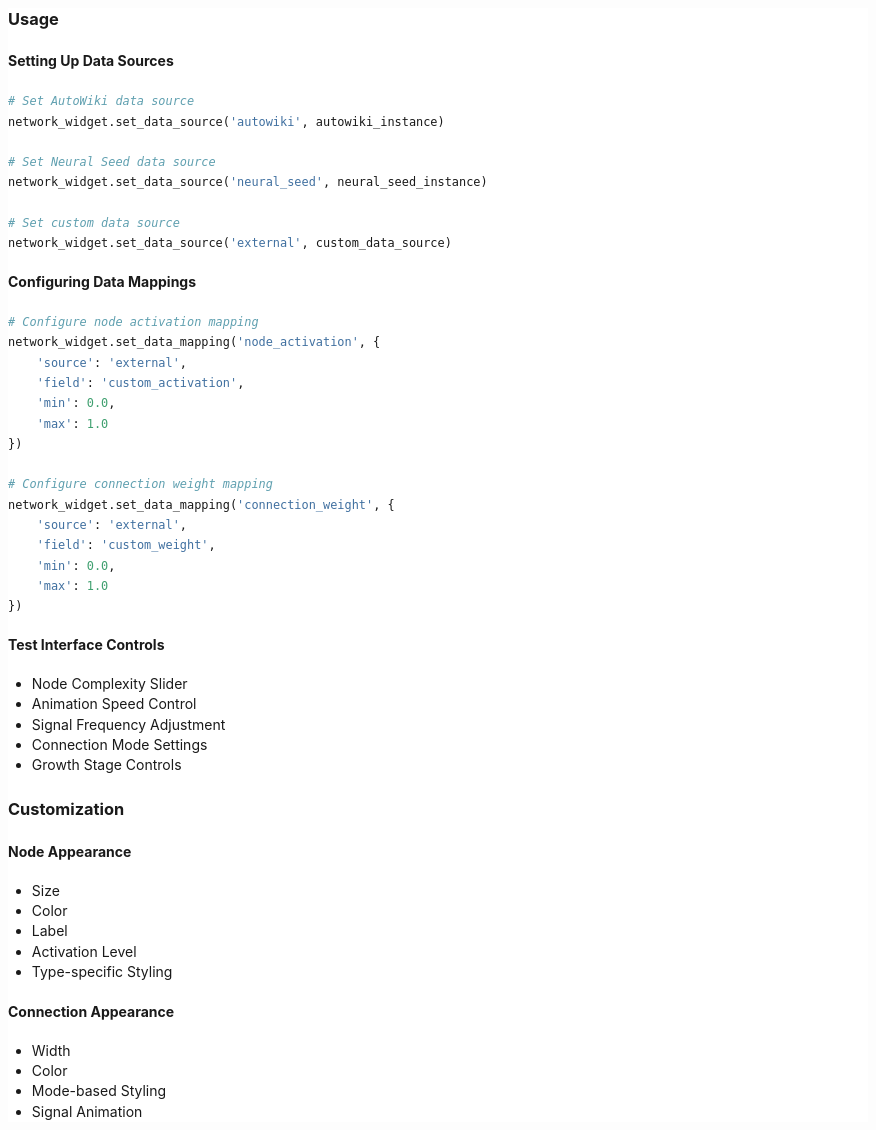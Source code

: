 ### Usage

#### Setting Up Data Sources
```python
# Set AutoWiki data source
network_widget.set_data_source('autowiki', autowiki_instance)

# Set Neural Seed data source
network_widget.set_data_source('neural_seed', neural_seed_instance)

# Set custom data source
network_widget.set_data_source('external', custom_data_source)
```

#### Configuring Data Mappings
```python
# Configure node activation mapping
network_widget.set_data_mapping('node_activation', {
    'source': 'external',
    'field': 'custom_activation',
    'min': 0.0,
    'max': 1.0
})

# Configure connection weight mapping
network_widget.set_data_mapping('connection_weight', {
    'source': 'external',
    'field': 'custom_weight',
    'min': 0.0,
    'max': 1.0
})
```

#### Test Interface Controls
- Node Complexity Slider
- Animation Speed Control
- Signal Frequency Adjustment
- Connection Mode Settings
- Growth Stage Controls

### Customization

#### Node Appearance
- Size
- Color
- Label
- Activation Level
- Type-specific Styling

#### Connection Appearance
- Width
- Color
- Mode-based Styling
- Signal Animation
